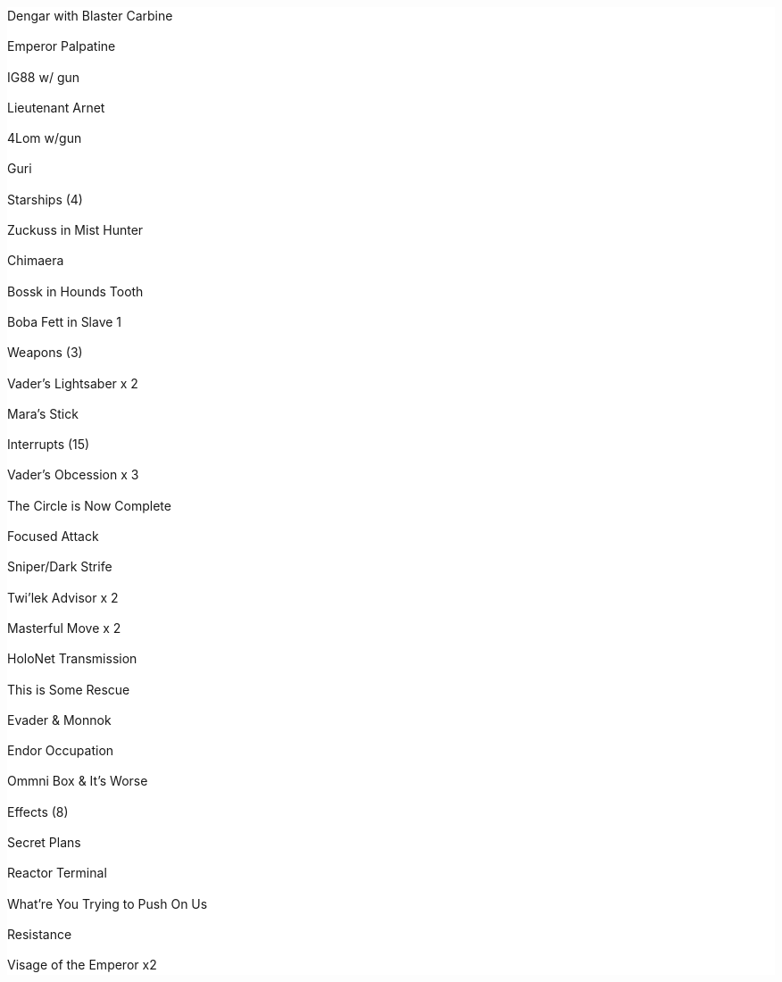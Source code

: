 Dengar with Blaster Carbine

Emperor Palpatine 

IG88 w/ gun 

Lieutenant Arnet

4Lom w/gun

Guri


Starships (4) 

Zuckuss in Mist Hunter 

Chimaera

Bossk in Hounds Tooth 

Boba Fett in Slave 1


Weapons (3) 

Vader’s Lightsaber x 2

Mara&#8217;s Stick 


Interrupts (15) 

Vader&#8217;s Obcession x 3

The Circle is Now Complete

Focused Attack

Sniper/Dark Strife 

Twi&#8217;lek Advisor x 2

Masterful Move x 2

HoloNet Transmission

This is Some Rescue

Evader & Monnok

Endor Occupation

Ommni Box & It&#8217;s Worse


Effects (8) 

Secret Plans

Reactor Terminal

What&#8217;re You Trying to Push On Us

Resistance

Visage of the Emperor x2
